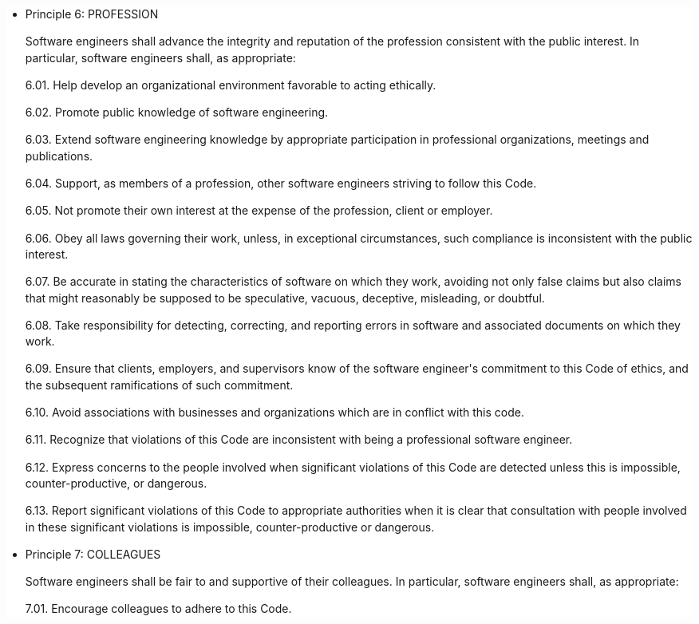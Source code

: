 - Principle 6: PROFESSION

  Software engineers shall advance the integrity and reputation of the
  profession consistent with the public interest. In particular,
  software engineers shall, as appropriate:

  6.01. Help develop an organizational environment favorable to acting
  ethically.

  6.02. Promote public knowledge of software engineering.

  6.03. Extend software engineering knowledge by appropriate
  participation in professional organizations, meetings and
  publications.

  6.04. Support, as members of a profession, other software engineers
  striving to follow this Code.

  6.05. Not promote their own interest at the expense of the profession,
  client or employer.

  6.06. Obey all laws governing their work, unless, in exceptional
  circumstances, such compliance is inconsistent with the public
  interest.

  6.07. Be accurate in stating the characteristics of software on which
  they work, avoiding not only false claims but also claims that might
  reasonably be supposed to be speculative, vacuous, deceptive,
  misleading, or doubtful.

  6.08. Take responsibility for detecting, correcting, and reporting
  errors in software and associated documents on which they work.

  6.09. Ensure that clients, employers, and supervisors know of the
  software engineer's commitment to this Code of ethics, and the
  subsequent ramifications of such commitment.

  6.10. Avoid associations with businesses and organizations which are
  in conflict with this code.

  6.11. Recognize that violations of this Code are inconsistent with
  being a professional software engineer.

  6.12. Express concerns to the people involved when significant
  violations of this Code are detected unless this is impossible,
  counter-productive, or dangerous.

  6.13. Report significant violations of this Code to appropriate
  authorities when it is clear that consultation with people involved in
  these significant violations is impossible, counter-productive or
  dangerous.



- Principle 7: COLLEAGUES

  Software engineers shall be fair to and supportive of their
  colleagues. In particular, software engineers shall, as appropriate:

  7.01. Encourage colleagues to adhere to this Code.
